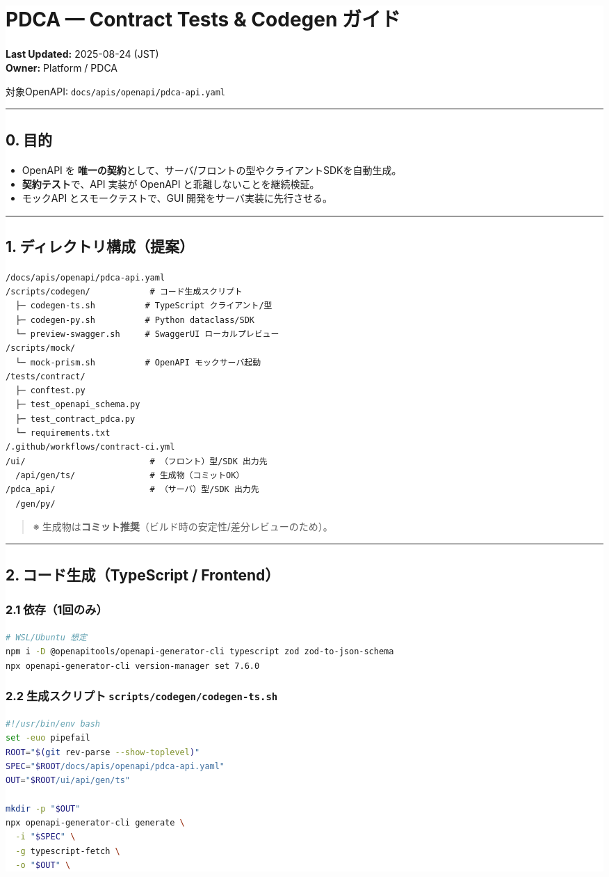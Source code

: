# PDCA — Contract Tests & Codegen ガイド
**Last Updated:** 2025-08-24 (JST)  
**Owner:** Platform / PDCA

対象OpenAPI: `docs/apis/openapi/pdca-api.yaml`

---

## 0. 目的
- OpenAPI を **唯一の契約**として、サーバ/フロントの型やクライアントSDKを自動生成。  
- **契約テスト**で、API 実装が OpenAPI と乖離しないことを継続検証。  
- モックAPI とスモークテストで、GUI 開発をサーバ実装に先行させる。

---

## 1. ディレクトリ構成（提案）
```
/docs/apis/openapi/pdca-api.yaml
/scripts/codegen/            # コード生成スクリプト
  ├─ codegen-ts.sh          # TypeScript クライアント/型
  ├─ codegen-py.sh          # Python dataclass/SDK
  └─ preview-swagger.sh     # SwaggerUI ローカルプレビュー
/scripts/mock/
  └─ mock-prism.sh          # OpenAPI モックサーバ起動
/tests/contract/
  ├─ conftest.py
  ├─ test_openapi_schema.py
  ├─ test_contract_pdca.py
  └─ requirements.txt
/.github/workflows/contract-ci.yml
/ui/                         # （フロント）型/SDK 出力先
  /api/gen/ts/               # 生成物（コミットOK）
/pdca_api/                   # （サーバ）型/SDK 出力先
  /gen/py/
```

> ※ 生成物は**コミット推奨**（ビルド時の安定性/差分レビューのため）。

---

## 2. コード生成（TypeScript / Frontend）

### 2.1 依存（1回のみ）
```bash
# WSL/Ubuntu 想定
npm i -D @openapitools/openapi-generator-cli typescript zod zod-to-json-schema
npx openapi-generator-cli version-manager set 7.6.0
```

### 2.2 生成スクリプト `scripts/codegen/codegen-ts.sh`
```bash
#!/usr/bin/env bash
set -euo pipefail
ROOT="$(git rev-parse --show-toplevel)"
SPEC="$ROOT/docs/apis/openapi/pdca-api.yaml"
OUT="$ROOT/ui/api/gen/ts"

mkdir -p "$OUT"
npx openapi-generator-cli generate \
  -i "$SPEC" \
  -g typescript-fetch \
  -o "$OUT" \
```
